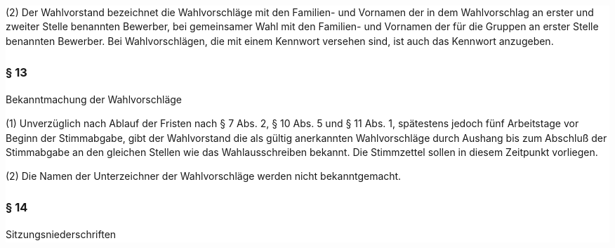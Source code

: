 </div>

<div class="jurAbsatz">

(2) Der Wahlvorstand bezeichnet die Wahlvorschläge mit den Familien- und
Vornamen der in dem Wahlvorschlag an erster und zweiter Stelle benannten
Bewerber, bei gemeinsamer Wahl mit den Familien- und Vornamen der für
die Gruppen an erster Stelle benannten Bewerber. Bei Wahlvorschlägen,
die mit einem Kennwort versehen sind, ist auch das Kennwort anzugeben.

</div>

</div>

</div>

</div>

<span id="BJNR023370974BJNE002801301.html"></span>

### § 13  
Bekanntmachung der Wahlvorschläge

<div>

<div class="jnhtml">

<div>

<div class="jurAbsatz">

(1) Unverzüglich nach Ablauf der Fristen nach § 7 Abs. 2, § 10 Abs. 5
und § 11 Abs. 1, spätestens jedoch fünf Arbeitstage vor Beginn der
Stimmabgabe, gibt der Wahlvorstand die als gültig anerkannten
Wahlvorschläge durch Aushang bis zum Abschluß der Stimmabgabe an den
gleichen Stellen wie das Wahlausschreiben bekannt. Die Stimmzettel
sollen in diesem Zeitpunkt vorliegen.

</div>

<div class="jurAbsatz">

(2) Die Namen der Unterzeichner der Wahlvorschläge werden nicht
bekanntgemacht.

</div>

</div>

</div>

</div>

<span id="BJNR023370974BJNE002901301.html"></span>

### § 14  
Sitzungsniederschriften

<div>

